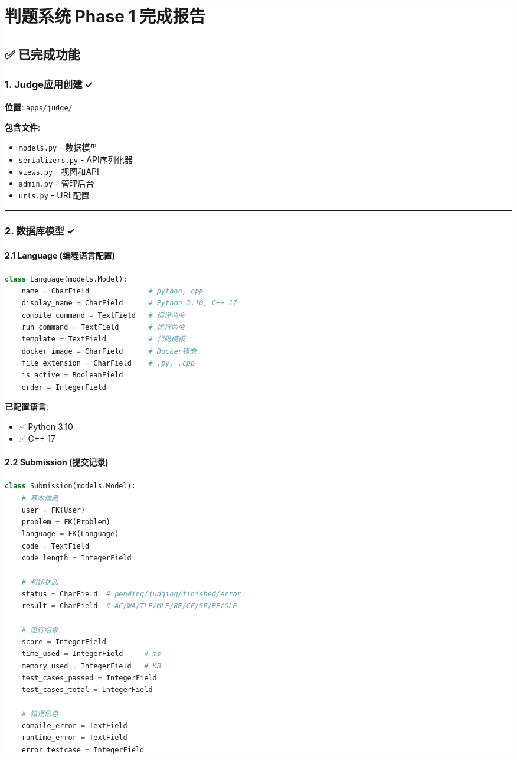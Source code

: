 # 判题系统 Phase 1 完成报告

## ✅ 已完成功能

### 1. Judge应用创建 ✓

**位置**: `apps/judge/`

**包含文件**:
- `models.py` - 数据模型
- `serializers.py` - API序列化器
- `views.py` - 视图和API
- `admin.py` - 管理后台
- `urls.py` - URL配置

---

### 2. 数据库模型 ✓

#### 2.1 Language (编程语言配置)

```python
class Language(models.Model):
    name = CharField              # python, cpp
    display_name = CharField      # Python 3.10, C++ 17
    compile_command = TextField   # 编译命令
    run_command = TextField       # 运行命令
    template = TextField          # 代码模板
    docker_image = CharField      # Docker镜像
    file_extension = CharField    # .py, .cpp
    is_active = BooleanField
    order = IntegerField
```

**已配置语言**:
- ✅ Python 3.10
- ✅ C++ 17

#### 2.2 Submission (提交记录)

```python
class Submission(models.Model):
    # 基本信息
    user = FK(User)
    problem = FK(Problem)
    language = FK(Language)
    code = TextField
    code_length = IntegerField
    
    # 判题状态
    status = CharField  # pending/judging/finished/error
    result = CharField  # AC/WA/TLE/MLE/RE/CE/SE/PE/OLE
    
    # 运行结果
    score = IntegerField
    time_used = IntegerField     # ms
    memory_used = IntegerField   # KB
    test_cases_passed = IntegerField
    test_cases_total = IntegerField
    
    # 错误信息
    compile_error = TextField
    runtime_error = TextField
    error_testcase = IntegerField
```